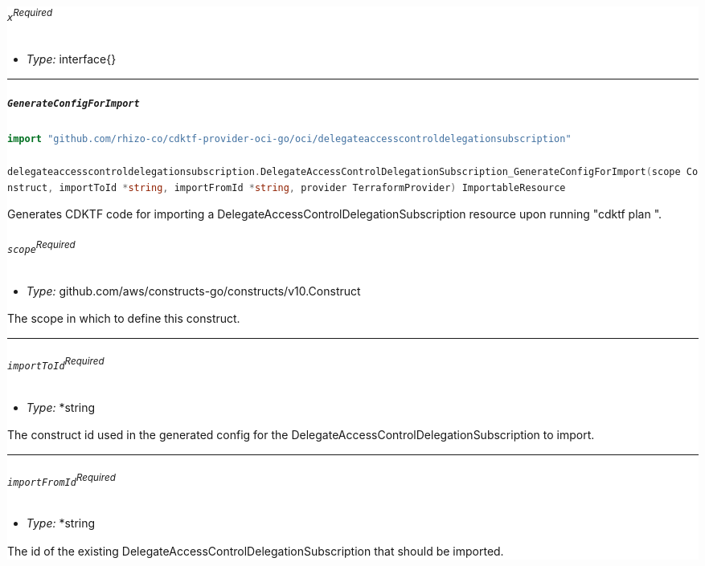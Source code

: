 ###### `x`<sup>Required</sup> <a name="x" id="rhizo-co-terraform-provider-oci.delegateAccessControlDelegationSubscription.DelegateAccessControlDelegationSubscription.isTerraformResource.parameter.x"></a>

- *Type:* interface{}

---

##### `GenerateConfigForImport` <a name="GenerateConfigForImport" id="rhizo-co-terraform-provider-oci.delegateAccessControlDelegationSubscription.DelegateAccessControlDelegationSubscription.generateConfigForImport"></a>

```go
import "github.com/rhizo-co/cdktf-provider-oci-go/oci/delegateaccesscontroldelegationsubscription"

delegateaccesscontroldelegationsubscription.DelegateAccessControlDelegationSubscription_GenerateConfigForImport(scope Construct, importToId *string, importFromId *string, provider TerraformProvider) ImportableResource
```

Generates CDKTF code for importing a DelegateAccessControlDelegationSubscription resource upon running "cdktf plan <stack-name>".

###### `scope`<sup>Required</sup> <a name="scope" id="rhizo-co-terraform-provider-oci.delegateAccessControlDelegationSubscription.DelegateAccessControlDelegationSubscription.generateConfigForImport.parameter.scope"></a>

- *Type:* github.com/aws/constructs-go/constructs/v10.Construct

The scope in which to define this construct.

---

###### `importToId`<sup>Required</sup> <a name="importToId" id="rhizo-co-terraform-provider-oci.delegateAccessControlDelegationSubscription.DelegateAccessControlDelegationSubscription.generateConfigForImport.parameter.importToId"></a>

- *Type:* *string

The construct id used in the generated config for the DelegateAccessControlDelegationSubscription to import.

---

###### `importFromId`<sup>Required</sup> <a name="importFromId" id="rhizo-co-terraform-provider-oci.delegateAccessControlDelegationSubscription.DelegateAccessControlDelegationSubscription.generateConfigForImport.parameter.importFromId"></a>

- *Type:* *string

The id of the existing DelegateAccessControlDelegationSubscription that should be imported.
